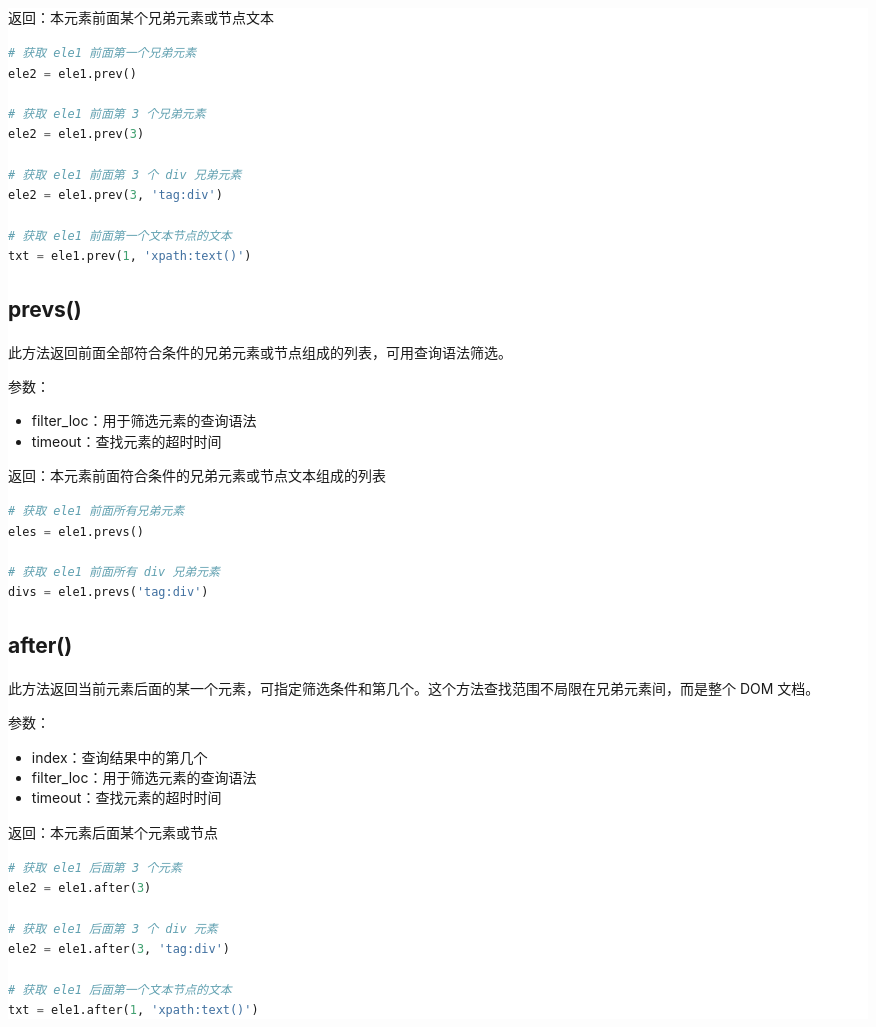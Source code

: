 返回：本元素前面某个兄弟元素或节点文本

```python
# 获取 ele1 前面第一个兄弟元素
ele2 = ele1.prev()

# 获取 ele1 前面第 3 个兄弟元素
ele2 = ele1.prev(3)

# 获取 ele1 前面第 3 个 div 兄弟元素
ele2 = ele1.prev(3, 'tag:div')

# 获取 ele1 前面第一个文本节点的文本
txt = ele1.prev(1, 'xpath:text()')
```

## prevs()

此方法返回前面全部符合条件的兄弟元素或节点组成的列表，可用查询语法筛选。

参数：

- filter_loc：用于筛选元素的查询语法
- timeout：查找元素的超时时间

返回：本元素前面符合条件的兄弟元素或节点文本组成的列表

```python
# 获取 ele1 前面所有兄弟元素
eles = ele1.prevs()

# 获取 ele1 前面所有 div 兄弟元素
divs = ele1.prevs('tag:div')
```

## after()

此方法返回当前元素后面的某一个元素，可指定筛选条件和第几个。这个方法查找范围不局限在兄弟元素间，而是整个 DOM 文档。

参数：

- index：查询结果中的第几个
- filter_loc：用于筛选元素的查询语法
- timeout：查找元素的超时时间

返回：本元素后面某个元素或节点

```python
# 获取 ele1 后面第 3 个元素
ele2 = ele1.after(3)

# 获取 ele1 后面第 3 个 div 元素
ele2 = ele1.after(3, 'tag:div')

# 获取 ele1 后面第一个文本节点的文本
txt = ele1.after(1, 'xpath:text()')
```
